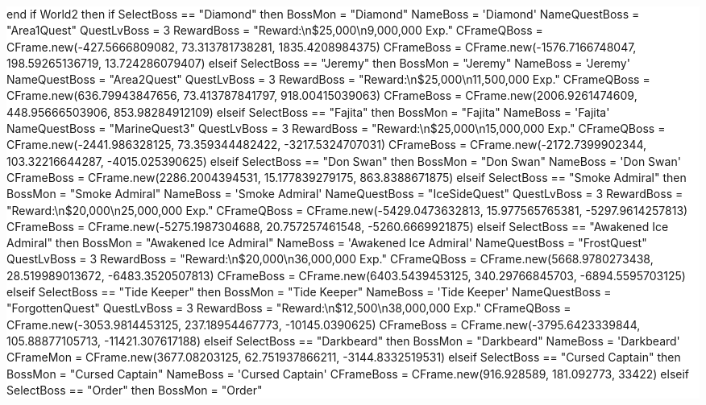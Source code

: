 end
if World2 then
if SelectBoss == "Diamond" then
BossMon = "Diamond"
NameBoss = 'Diamond'
NameQuestBoss = "Area1Quest"
QuestLvBoss = 3
RewardBoss = "Reward:\n$25,000\n9,000,000 Exp."
CFrameQBoss = CFrame.new(-427.5666809082, 73.313781738281, 1835.4208984375)
CFrameBoss = CFrame.new(-1576.7166748047, 198.59265136719, 13.724286079407)
elseif SelectBoss == "Jeremy" then
BossMon = "Jeremy"
NameBoss = 'Jeremy'
NameQuestBoss = "Area2Quest"
QuestLvBoss = 3
RewardBoss = "Reward:\n$25,000\n11,500,000 Exp."
CFrameQBoss = CFrame.new(636.79943847656, 73.413787841797, 918.00415039063)
CFrameBoss = CFrame.new(2006.9261474609, 448.95666503906, 853.98284912109)
elseif SelectBoss == "Fajita" then
BossMon = "Fajita"
NameBoss = 'Fajita'
NameQuestBoss = "MarineQuest3"
QuestLvBoss = 3
RewardBoss = "Reward:\n$25,000\n15,000,000 Exp."
CFrameQBoss = CFrame.new(-2441.986328125, 73.359344482422, -3217.5324707031)
CFrameBoss = CFrame.new(-2172.7399902344, 103.32216644287, -4015.025390625)
elseif SelectBoss == "Don Swan" then
BossMon = "Don Swan"
NameBoss = 'Don Swan'
CFrameBoss = CFrame.new(2286.2004394531, 15.177839279175, 863.8388671875)
elseif SelectBoss == "Smoke Admiral" then
BossMon = "Smoke Admiral"
NameBoss = 'Smoke Admiral'
NameQuestBoss = "IceSideQuest"
QuestLvBoss = 3
RewardBoss = "Reward:\n$20,000\n25,000,000 Exp."
CFrameQBoss = CFrame.new(-5429.0473632813, 15.977565765381, -5297.9614257813)
CFrameBoss = CFrame.new(-5275.1987304688, 20.757257461548, -5260.6669921875)
elseif SelectBoss == "Awakened Ice Admiral" then
BossMon = "Awakened Ice Admiral"
NameBoss = 'Awakened Ice Admiral'
NameQuestBoss = "FrostQuest"
QuestLvBoss = 3
RewardBoss = "Reward:\n$20,000\n36,000,000 Exp."
CFrameQBoss = CFrame.new(5668.9780273438, 28.519989013672, -6483.3520507813)
CFrameBoss = CFrame.new(6403.5439453125, 340.29766845703, -6894.5595703125)
elseif SelectBoss == "Tide Keeper" then
BossMon = "Tide Keeper"
NameBoss = 'Tide Keeper'
NameQuestBoss = "ForgottenQuest"
QuestLvBoss = 3
RewardBoss = "Reward:\n$12,500\n38,000,000 Exp."
CFrameQBoss = CFrame.new(-3053.9814453125, 237.18954467773, -10145.0390625)
CFrameBoss = CFrame.new(-3795.6423339844, 105.88877105713, -11421.307617188)
elseif SelectBoss == "Darkbeard" then
BossMon = "Darkbeard"
NameBoss = 'Darkbeard'
CFrameMon = CFrame.new(3677.08203125, 62.751937866211, -3144.8332519531)
elseif SelectBoss == "Cursed Captain" then
BossMon = "Cursed Captain"
NameBoss = 'Cursed Captain'
CFrameBoss = CFrame.new(916.928589, 181.092773, 33422)
elseif SelectBoss == "Order" then
BossMon = "Order"